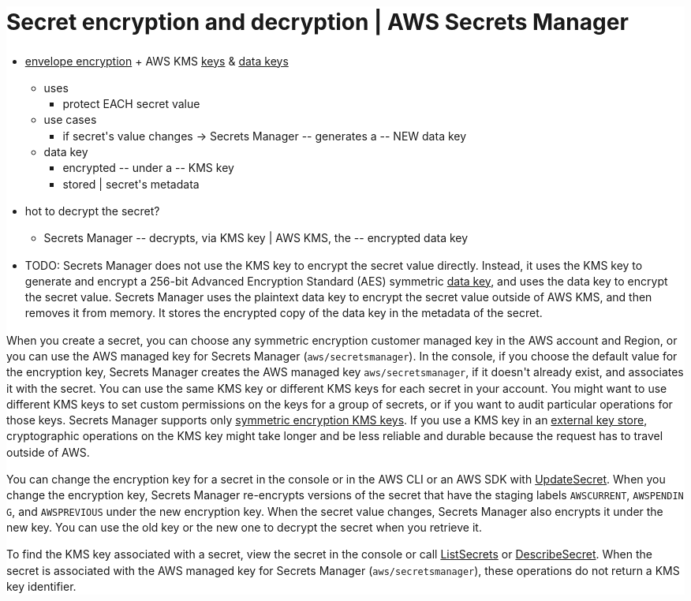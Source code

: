 # Secret encryption and decryption | AWS Secrets Manager<a name="security-encryption"></a>

* [envelope encryption](https://docs.aws.amazon.com/kms/latest/developerguide/concepts.html#enveloping) + AWS KMS [keys](https://docs.aws.amazon.com/kms/latest/developerguide/concepts.html#master_keys) & [data keys](https://docs.aws.amazon.com/kms/latest/developerguide/concepts.html#data-keys)
  * uses
    * protect EACH secret value
  * use  cases
    * if secret's value changes -> Secrets Manager -- generates a -- NEW data key
  * data key
    * encrypted -- under a -- KMS key
    * stored | secret's metadata

* hot to decrypt the secret?
  * Secrets Manager -- decrypts, via KMS key | AWS KMS, the -- encrypted data key  

* TODO:
Secrets Manager does not use the KMS key to encrypt the secret value directly\. 
Instead, it uses the KMS key to generate and encrypt a 256\-bit Advanced Encryption Standard \(AES\) symmetric [data key](https://docs.aws.amazon.com/kms/latest/developerguide/concepts.html#data-keys), and uses the data key to encrypt the secret value\.
 Secrets Manager uses the plaintext data key to encrypt the secret value outside of AWS KMS, and then removes it from memory\.
  It stores the encrypted copy of the data key in the metadata of the secret\.

When you create a secret, you can choose any symmetric encryption customer managed key in the AWS account and Region, or you can use the AWS managed key for Secrets Manager \(`aws/secretsmanager`\)\. 
In the console, if you choose the default value for the encryption key, Secrets Manager creates the AWS managed key `aws/secretsmanager`, if it doesn't already exist, and associates it with the secret\. 
You can use the same KMS key or different KMS keys for each secret in your account\. 
You might want to use different KMS keys to set custom permissions on the keys for a group of secrets, or if you want to audit particular operations for those keys\.
 Secrets Manager supports only [symmetric encryption KMS keys](https://docs.aws.amazon.com/kms/latest/developerguide/concepts.html#symmetric-cmks)\. 
 If you use a KMS key in an [external key store](https://docs.aws.amazon.com/kms/latest/developerguide/keystore-external.html), cryptographic operations on the KMS key might take longer and be less reliable and durable because the request has to travel outside of AWS\.

You can change the encryption key for a secret in the console or in the AWS CLI or an AWS SDK with [UpdateSecret](https://docs.aws.amazon.com/secretsmanager/latest/apireference/API_UpdateSecret.html)\. When you change the encryption key, Secrets Manager re\-encrypts versions of the secret that have the staging labels `AWSCURRENT`, `AWSPENDING`, and `AWSPREVIOUS` under the new encryption key\. When the secret value changes, Secrets Manager also encrypts it under the new key\. You can use the old key or the new one to decrypt the secret when you retrieve it\.

To find the KMS key associated with a secret, view the secret in the console or call [ListSecrets](https://docs.aws.amazon.com/secretsmanager/latest/apireference/API_ListSecrets.html) or [DescribeSecret](https://docs.aws.amazon.com/secretsmanager/latest/apireference/API_DescribeSecret.html)\. When the secret is associated with the AWS managed key for Secrets Manager \(`aws/secretsmanager`\), these operations do not return a KMS key identifier\.
